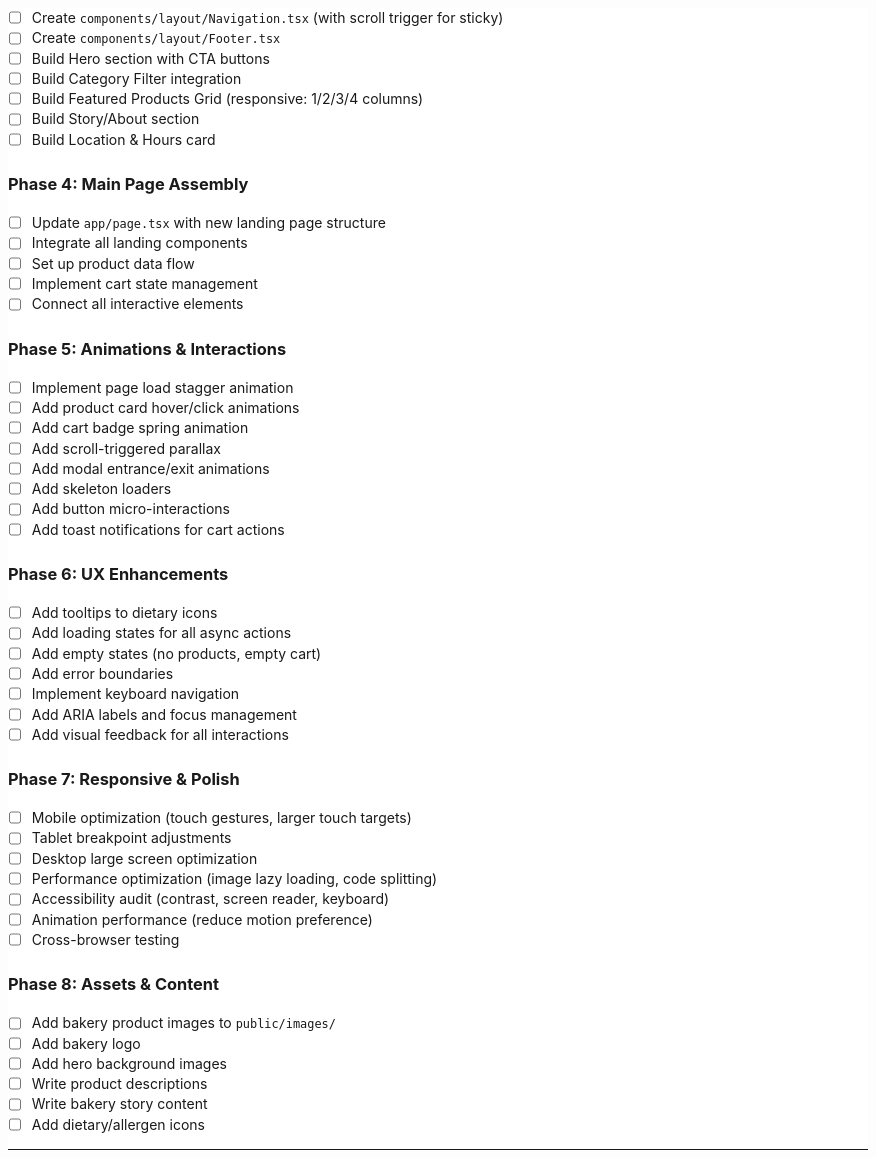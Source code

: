 - [ ] Create `components/layout/Navigation.tsx` (with scroll trigger for sticky)
- [ ] Create `components/layout/Footer.tsx`
- [ ] Build Hero section with CTA buttons
- [ ] Build Category Filter integration
- [ ] Build Featured Products Grid (responsive: 1/2/3/4 columns)
- [ ] Build Story/About section
- [ ] Build Location & Hours card

### Phase 4: Main Page Assembly

- [ ] Update `app/page.tsx` with new landing page structure
- [ ] Integrate all landing components
- [ ] Set up product data flow
- [ ] Implement cart state management
- [ ] Connect all interactive elements

### Phase 5: Animations & Interactions

- [ ] Implement page load stagger animation
- [ ] Add product card hover/click animations
- [ ] Add cart badge spring animation
- [ ] Add scroll-triggered parallax
- [ ] Add modal entrance/exit animations
- [ ] Add skeleton loaders
- [ ] Add button micro-interactions
- [ ] Add toast notifications for cart actions

### Phase 6: UX Enhancements

- [ ] Add tooltips to dietary icons
- [ ] Add loading states for all async actions
- [ ] Add empty states (no products, empty cart)
- [ ] Add error boundaries
- [ ] Implement keyboard navigation
- [ ] Add ARIA labels and focus management
- [ ] Add visual feedback for all interactions

### Phase 7: Responsive & Polish

- [ ] Mobile optimization (touch gestures, larger touch targets)
- [ ] Tablet breakpoint adjustments
- [ ] Desktop large screen optimization
- [ ] Performance optimization (image lazy loading, code splitting)
- [ ] Accessibility audit (contrast, screen reader, keyboard)
- [ ] Animation performance (reduce motion preference)
- [ ] Cross-browser testing

### Phase 8: Assets & Content

- [ ] Add bakery product images to `public/images/`
- [ ] Add bakery logo
- [ ] Add hero background images
- [ ] Write product descriptions
- [ ] Write bakery story content
- [ ] Add dietary/allergen icons

---